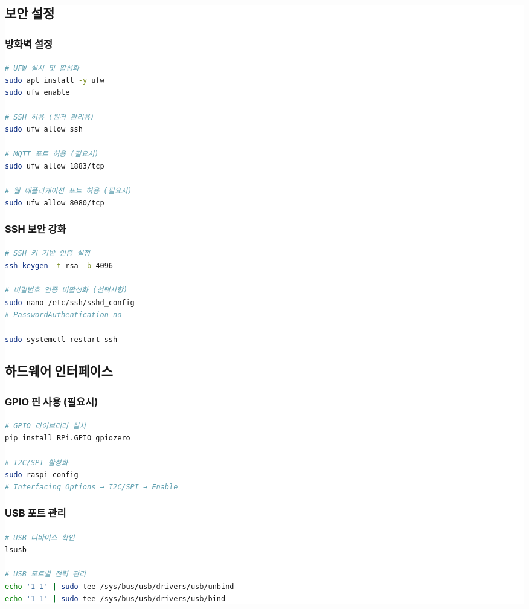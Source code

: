 ## 보안 설정

### 방화벽 설정
```bash
# UFW 설치 및 활성화
sudo apt install -y ufw
sudo ufw enable

# SSH 허용 (원격 관리용)
sudo ufw allow ssh

# MQTT 포트 허용 (필요시)
sudo ufw allow 1883/tcp

# 웹 애플리케이션 포트 허용 (필요시)
sudo ufw allow 8080/tcp
```

### SSH 보안 강화
```bash
# SSH 키 기반 인증 설정
ssh-keygen -t rsa -b 4096

# 비밀번호 인증 비활성화 (선택사항)
sudo nano /etc/ssh/sshd_config
# PasswordAuthentication no

sudo systemctl restart ssh
```

## 하드웨어 인터페이스

### GPIO 핀 사용 (필요시)
```bash
# GPIO 라이브러리 설치
pip install RPi.GPIO gpiozero

# I2C/SPI 활성화
sudo raspi-config
# Interfacing Options → I2C/SPI → Enable
```

### USB 포트 관리
```bash
# USB 디바이스 확인
lsusb

# USB 포트별 전력 관리
echo '1-1' | sudo tee /sys/bus/usb/drivers/usb/unbind
echo '1-1' | sudo tee /sys/bus/usb/drivers/usb/bind
```
